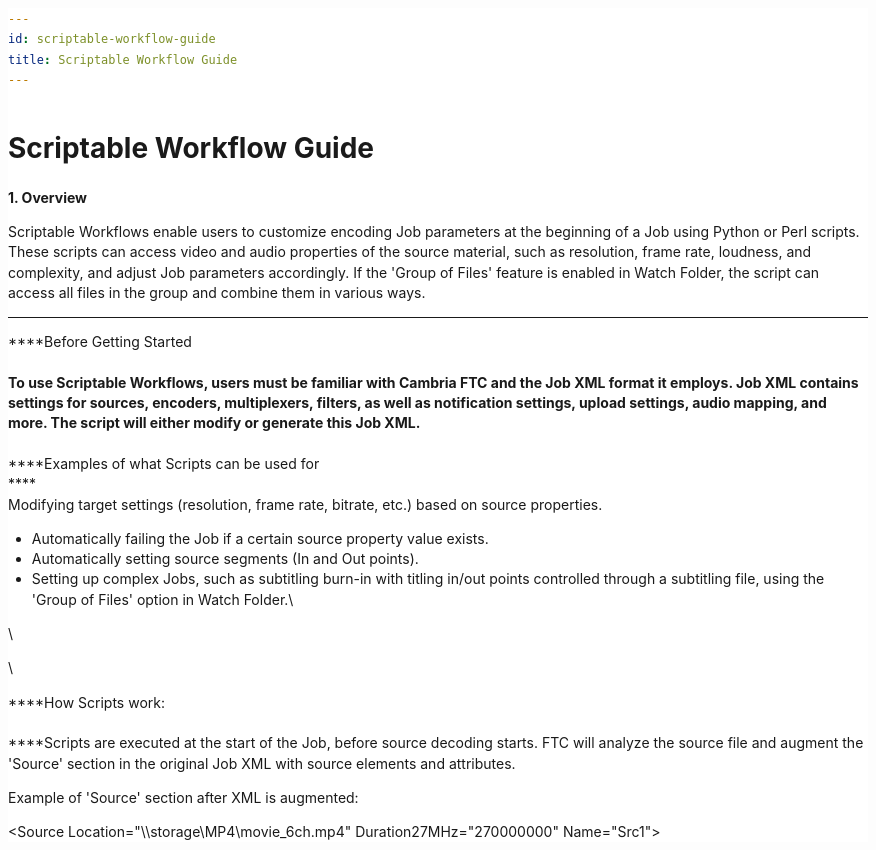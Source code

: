 ```yaml
---
id: scriptable-workflow-guide
title: Scriptable Workflow Guide
---
```


# Scriptable Workflow Guide


**1. Overview**

Scriptable Workflows enable users to customize encoding Job parameters
at the beginning of a Job using Python or Perl scripts. These scripts
can access video and audio properties of the source material, such as
resolution, frame rate, loudness, and complexity, and adjust Job
parameters accordingly. If the \'Group of Files\' feature is enabled in
Watch Folder, the script can access all files in the group and combine
them in various ways.

****

****Before Getting Started\
\
****To use Scriptable Workflows, users must be familiar with Cambria FTC
and the Job XML format it employs. Job XML contains settings for
sources, encoders, multiplexers, filters, as well as notification
settings, upload settings, audio mapping, and more. The script will
either modify or generate this Job XML.****\
\
****Examples of what Scripts can be used for\
****\
Modifying target settings (resolution, frame rate, bitrate, etc.) based
on source properties.

-   Automatically failing the Job if a certain source property value
    exists.
-   Automatically setting source segments (In and Out points).
-   Setting up complex Jobs, such as subtitling burn-in with titling
    in/out points controlled through a subtitling file, using the
    \'Group of Files\' option in Watch Folder.\

\

\

****How Scripts work:\
\
****Scripts are executed at the start of the Job, before source decoding
starts. FTC will analyze the source file and augment the 'Source'
section in the original Job XML with source elements and attributes.

Example of 'Source' section after XML is augmented:

\<Source Location=\"\\\\storage\\MP4\\movie_6ch.mp4\"
Duration27MHz=\"270000000\" Name=\"Src1\"\>
